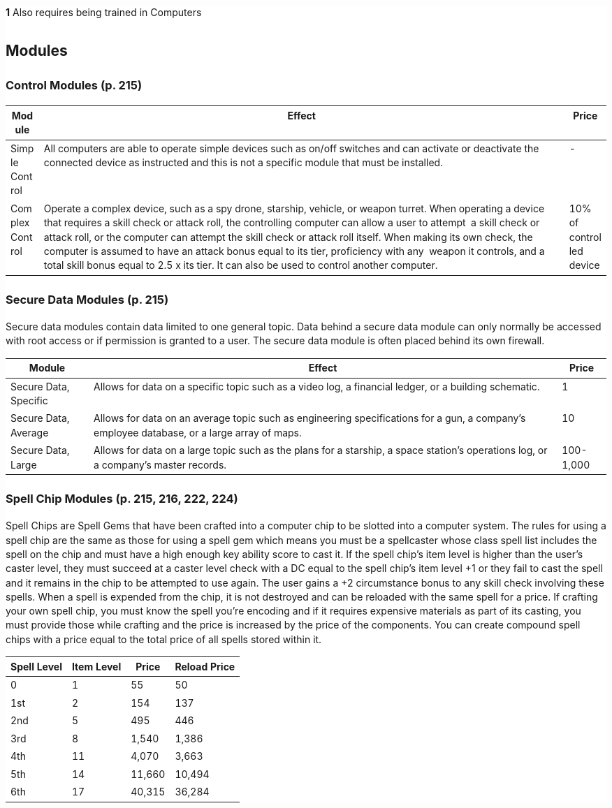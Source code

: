 **1** Also requires being trained in Computers



## Modules

### Control Modules (p. 215)

|Module|Effect|Price|
|---|---|---|
|Simple Control|All computers are able to operate simple devices such as on/off switches and can activate or deactivate the connected device as instructed and this is not a specific module that must be installed.|-|
|Complex Control|Operate a complex device, such as a spy drone, starship, vehicle, or weapon turret. When operating a device that requires a skill check or attack roll, the controlling computer can allow a user to attempt  a skill check or attack roll, or the computer can attempt the skill check or attack roll itself. When making its own check, the computer is assumed to have an attack bonus equal to its tier, proficiency with any  weapon it controls, and a total skill bonus equal to 2.5 x its tier. It can also be used to control another computer.|10% of controlled device|

### Secure Data Modules (p. 215)

Secure data modules contain data limited to one general topic. Data behind a secure data module can only normally be accessed with root access or if permission is granted to a user. The secure data module is often placed behind its own firewall.

|Module|Effect|Price|
|---|---|---|
|Secure Data, Specific|Allows for data on a specific topic such as a video log, a financial ledger, or a building schematic.|1|
|Secure Data, Average|Allows for data on an average topic such as engineering specifications for a gun, a company’s employee database, or a large array of maps.|10|
|Secure Data, Large|Allows for data on a large topic such as the plans for a starship, a space station’s operations log, or a company’s master records.|100-1,000|

### Spell Chip Modules (p. 215, 216, 222, 224)

Spell Chips are Spell Gems that have been crafted into a computer chip to be slotted into a computer system. The rules for using a spell chip are the same as those for using a spell gem which means you must be a spellcaster whose class spell list includes the spell on the chip and must have a high enough key ability score to cast it. If the spell chip’s item level is higher than the user’s caster level, they must succeed at a caster level check with a DC equal to the spell chip’s item level +1 or they fail to cast the spell and it remains in the chip to be attempted to use again. The user gains a +2 circumstance bonus to any skill check involving these spells. When a spell is expended from the chip, it is not destroyed and can be reloaded with the same spell for a price. If crafting your own spell chip, you must know the spell you’re encoding and if it requires expensive materials as part of its casting, you must provide those while crafting and the price is increased by the price of the components. You can create compound spell chips with a price equal to the total price of all spells stored within it.

|Spell Level|Item Level|Price|Reload Price|
|---|---|---|---|
|0|1|55|50|
|1st|2|154|137|
|2nd|5|495|446|
|3rd|8|1,540|1,386|
|4th|11|4,070|3,663|
|5th|14|11,660|10,494|
|6th|17|40,315|36,284|
